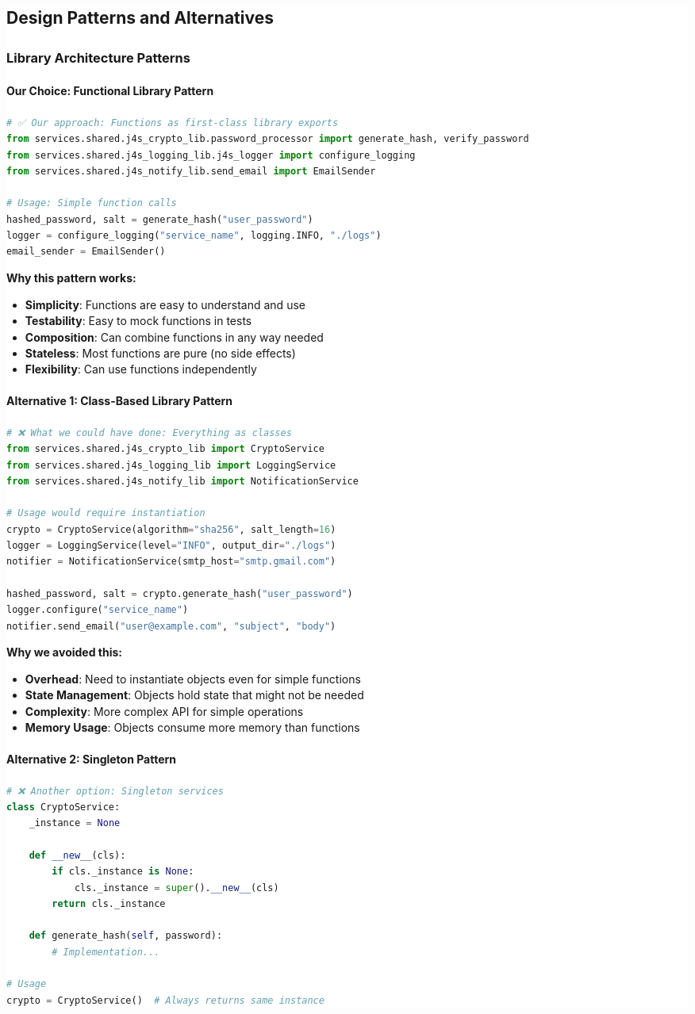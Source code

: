 ## Design Patterns and Alternatives

### Library Architecture Patterns

#### Our Choice: Functional Library Pattern
```python
# ✅ Our approach: Functions as first-class library exports
from services.shared.j4s_crypto_lib.password_processor import generate_hash, verify_password
from services.shared.j4s_logging_lib.j4s_logger import configure_logging
from services.shared.j4s_notify_lib.send_email import EmailSender

# Usage: Simple function calls
hashed_password, salt = generate_hash("user_password")
logger = configure_logging("service_name", logging.INFO, "./logs")
email_sender = EmailSender()
```

**Why this pattern works:**
- **Simplicity**: Functions are easy to understand and use
- **Testability**: Easy to mock functions in tests
- **Composition**: Can combine functions in any way needed
- **Stateless**: Most functions are pure (no side effects)
- **Flexibility**: Can use functions independently

#### Alternative 1: Class-Based Library Pattern
```python
# ❌ What we could have done: Everything as classes
from services.shared.j4s_crypto_lib import CryptoService
from services.shared.j4s_logging_lib import LoggingService
from services.shared.j4s_notify_lib import NotificationService

# Usage would require instantiation
crypto = CryptoService(algorithm="sha256", salt_length=16)
logger = LoggingService(level="INFO", output_dir="./logs")
notifier = NotificationService(smtp_host="smtp.gmail.com")

hashed_password, salt = crypto.generate_hash("user_password")
logger.configure("service_name")
notifier.send_email("user@example.com", "subject", "body")
```

**Why we avoided this:**
- **Overhead**: Need to instantiate objects even for simple functions
- **State Management**: Objects hold state that might not be needed
- **Complexity**: More complex API for simple operations
- **Memory Usage**: Objects consume more memory than functions

#### Alternative 2: Singleton Pattern
```python
# ❌ Another option: Singleton services
class CryptoService:
    _instance = None
    
    def __new__(cls):
        if cls._instance is None:
            cls._instance = super().__new__(cls)
        return cls._instance
    
    def generate_hash(self, password):
        # Implementation...

# Usage
crypto = CryptoService()  # Always returns same instance
```
